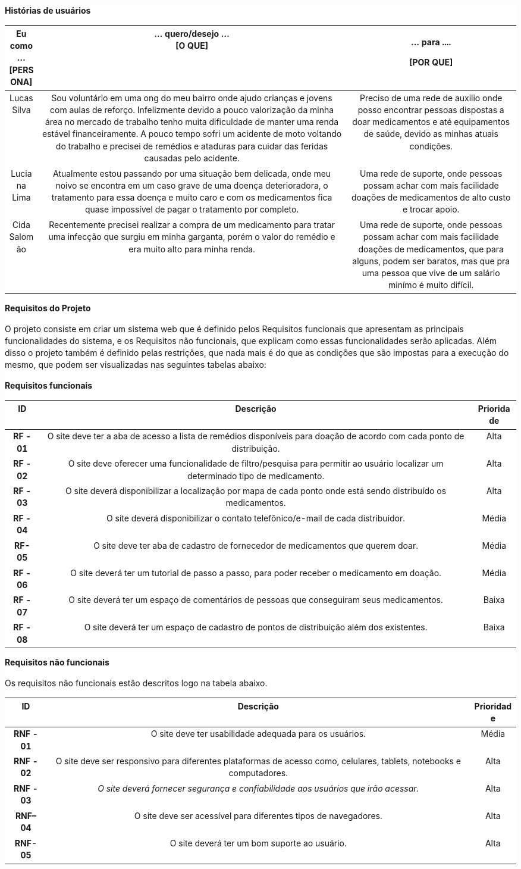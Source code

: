 
<a name="_toc132985818"></a>**Histórias de usuários**

|**Eu como …  [PERSONA]**|**… quero/desejo … <br>[O QUE]**|<p>**… para ....**</p><p>**[POR QUE]**</p>|
| :-: | :-: | :-: |
|Lucas Silva|Sou voluntário em uma ong do meu bairro onde ajudo crianças e jovens com aulas de reforço. Infelizmente devido a pouco valorização da minha área no mercado de trabalho tenho muita dificuldade de manter uma renda estável financeiramente. A pouco tempo sofri um acidente de moto voltando do trabalho e precisei de remédios e ataduras para cuidar das feridas causadas pelo acidente.|Preciso de uma rede de auxilio onde posso encontrar pessoas dispostas a doar medicamentos e até equipamentos de saúde, devido as minhas atuais condições.|
|Luciana Lima|Atualmente estou passando por uma situação bem delicada, onde meu noivo se encontra em um caso grave de uma doença deterioradora, o tratamento para essa doença e muito caro e com os medicamentos fica quase impossível de pagar o tratamento por completo.  |Uma rede de suporte, onde pessoas possam achar com mais facilidade doações de medicamentos de alto custo e trocar apoio.  |
|Cida Salomão|Recentemente precisei realizar a compra de um medicamento para tratar uma infecção que surgiu em minha garganta, porém o valor do remédio e era muito alto para minha renda.|Uma rede de suporte, onde pessoas possam achar com mais facilidade doações de medicamentos, que para alguns, podem ser baratos, mas que pra uma pessoa que vive de um salário minímo é muito difícil. |

<a name="_toc132985819"></a>**Requisitos do Projeto**

O projeto consiste em criar um sistema web que é definido pelos Requisitos funcionais que apresentam as principais funcionalidades do sistema, e os Requisitos não funcionais, que explicam como essas funcionalidades serão aplicadas. Além disso o projeto também é definido pelas restrições, que nada mais é do que as condições que são impostas para a execução do mesmo, que podem ser visualizadas nas seguintes tabelas abaixo: 

<a name="_toc132985820"></a>**Requisitos funcionais**

|**ID**|**Descrição**|**Prioridade**|
| :-: | :-: | :-: |
|**RF - 01**|O site deve ter a aba de acesso a lista de remédios disponíveis para doação de acordo com cada ponto de distribuição.|Alta|
|**RF - 02**|O site deve oferecer uma funcionalidade de filtro/pesquisa para permitir ao usuário localizar um determinado tipo de medicamento.|Alta|
|**RF - 03**|O site deverá disponibilizar a localização por mapa de cada ponto onde está sendo distribuído os medicamentos.|Alta|
|**RF - 04**|O site deverá disponibilizar o contato telefônico/e-mail de cada distribuidor.|Média|
|**RF-  05**|O site deve ter aba de cadastro de fornecedor de medicamentos que querem doar.|Média|
|**RF - 06**|O site deverá ter um tutorial de passo a passo, para poder receber o medicamento em doação.|Média|
|**RF - 07**|O site deverá ter um espaço de comentários de pessoas que conseguiram seus medicamentos.|Baixa|
|**RF - 08**|O site deverá ter um espaço de cadastro de pontos de distribuição além dos existentes.|Baixa|

<a name="_toc132985821"></a>**Requisitos não funcionais**

Os requisitos não funcionais estão descritos logo na tabela abaixo.

|**ID**|**Descrição**|**Prioridade**|
| :-: | :-: | :-: |
|**RNF - 01**|O site deve ter usabilidade adequada para os usuários.|Média|
|**RNF - 02**|O site deve ser responsivo para diferentes plataformas de acesso como, celulares, tablets, notebooks e computadores.|Alta|
|**RNF - 03**|*O site deverá fornecer segurança e confiabilidade aos usuários que irão acessar.*|Alta|
|**RNF– 04**|O site deve ser acessível para diferentes tipos de navegadores.|Alta|
|**RNF- 05**|O site deverá ter um bom suporte ao usuário.|Alta|
